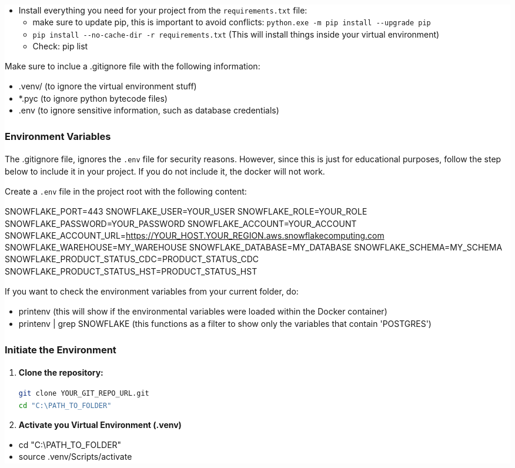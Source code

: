   * Install everything you need for your project from the `requirements.txt` file:
    * make sure to update pip, this is important to avoid conflicts: `python.exe -m pip install --upgrade pip`
    * `pip install --no-cache-dir -r requirements.txt`  (This will install things inside your virtual environment)
    * Check: pip list

Make sure to inclue a .gitignore file with the following information:

* .venv/         (to ignore the virtual environment stuff)
* *.pyc          (to ignore python bytecode files)
* .env           (to ignore sensitive information, such as database credentials)

### Environment Variables
The .gitignore file, ignores the `.env` file for security reasons. However, since this is just for educational purposes, follow the step below to include it in your project. If you do not include it, the docker will not work.

Create a `.env` file in the project root with the following content:

SNOWFLAKE_PORT=443 
SNOWFLAKE_USER=YOUR_USER
SNOWFLAKE_ROLE=YOUR_ROLE
SNOWFLAKE_PASSWORD=YOUR_PASSWORD
SNOWFLAKE_ACCOUNT=YOUR_ACCOUNT
SNOWFLAKE_ACCOUNT_URL=https://YOUR_HOST.YOUR_REGION.aws.snowflakecomputing.com
SNOWFLAKE_WAREHOUSE=MY_WAREHOUSE
SNOWFLAKE_DATABASE=MY_DATABASE
SNOWFLAKE_SCHEMA=MY_SCHEMA
SNOWFLAKE_PRODUCT_STATUS_CDC=PRODUCT_STATUS_CDC
SNOWFLAKE_PRODUCT_STATUS_HST=PRODUCT_STATUS_HST

If you want to check the environment variables from your current folder, do:
* printenv (this will show if the environmental variables were loaded within the Docker container)
* printenv | grep SNOWFLAKE (this functions as a filter to show only the variables that contain 'POSTGRES')

### Initiate the Environment

1. **Clone the repository:**

   ```bash
   git clone YOUR_GIT_REPO_URL.git
   cd "C:\PATH_TO_FOLDER"

2. **Activate you Virtual Environment (.venv)**

* cd "C:\PATH_TO_FOLDER"
* source .venv/Scripts/activate